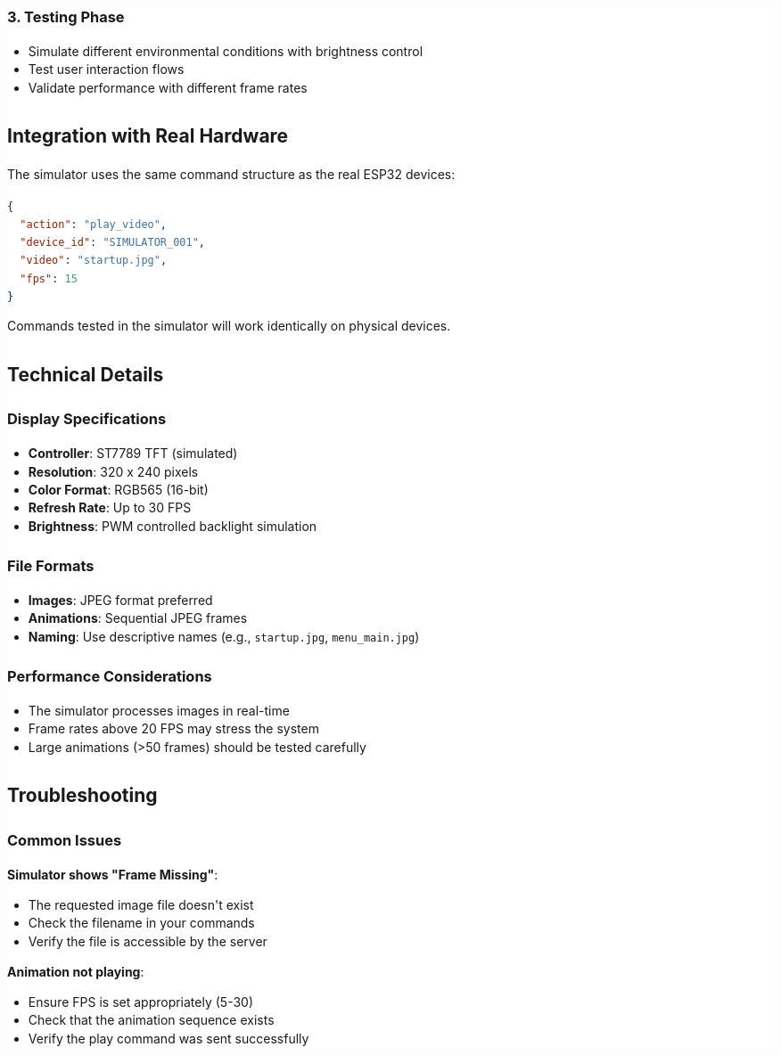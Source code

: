 ### 3. Testing Phase
- Simulate different environmental conditions with brightness control
- Test user interaction flows
- Validate performance with different frame rates

## Integration with Real Hardware

The simulator uses the same command structure as the real ESP32 devices:

```json
{
  "action": "play_video",
  "device_id": "SIMULATOR_001", 
  "video": "startup.jpg",
  "fps": 15
}
```

Commands tested in the simulator will work identically on physical devices.

## Technical Details

### Display Specifications
- **Controller**: ST7789 TFT (simulated)
- **Resolution**: 320 x 240 pixels
- **Color Format**: RGB565 (16-bit) 
- **Refresh Rate**: Up to 30 FPS
- **Brightness**: PWM controlled backlight simulation

### File Formats
- **Images**: JPEG format preferred
- **Animations**: Sequential JPEG frames
- **Naming**: Use descriptive names (e.g., `startup.jpg`, `menu_main.jpg`)

### Performance Considerations
- The simulator processes images in real-time
- Frame rates above 20 FPS may stress the system
- Large animations (>50 frames) should be tested carefully

## Troubleshooting

### Common Issues

**Simulator shows "Frame Missing"**:
- The requested image file doesn't exist
- Check the filename in your commands
- Verify the file is accessible by the server

**Animation not playing**:
- Ensure FPS is set appropriately (5-30)
- Check that the animation sequence exists
- Verify the play command was sent successfully
